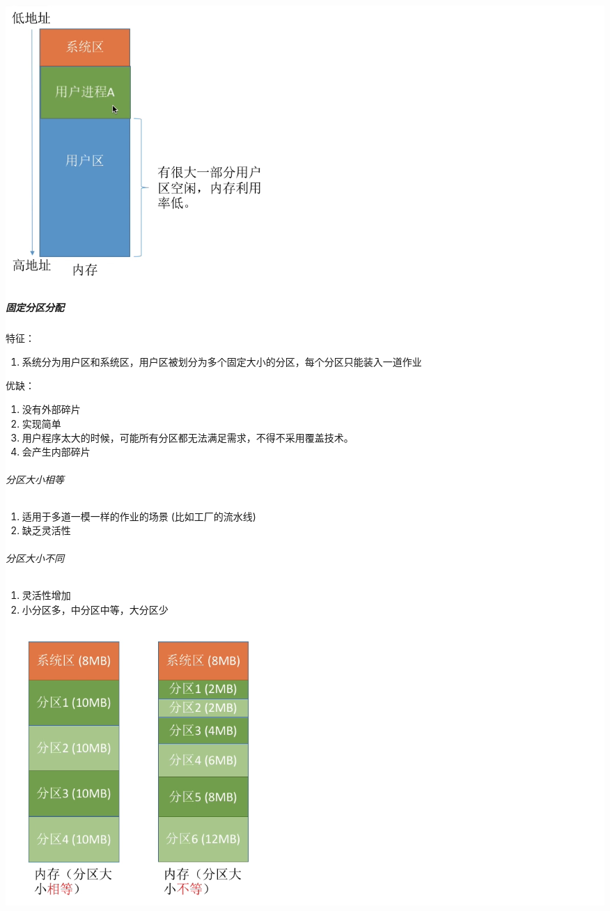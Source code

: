 ![alt text](image-71.png)

##### 固定分区分配

特征：

1. 系统分为用户区和系统区，用户区被划分为多个固定大小的分区，每个分区只能装入一道作业

优缺：

1. 没有外部碎片
2. 实现简单
3. 用户程序太大的时候，可能所有分区都无法满足需求，不得不采用覆盖技术。
4. 会产生内部碎片

###### 分区大小相等

1. 适用于多道一模一样的作业的场景 (比如工厂的流水线)
2. 缺乏灵活性

###### 分区大小不同

1. 灵活性增加
2. 小分区多，中分区中等，大分区少

![alt text](image-72.png)
